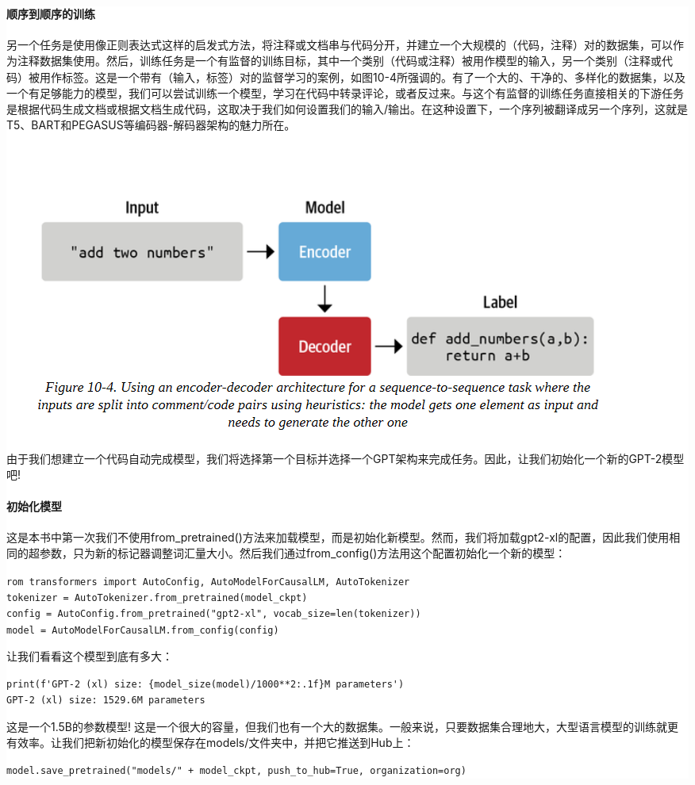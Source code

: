 #### 顺序到顺序的训练

另一个任务是使用像正则表达式这样的启发式方法，将注释或文档串与代码分开，并建立一个大规模的（代码，注释）对的数据集，可以作为注释数据集使用。然后，训练任务是一个有监督的训练目标，其中一个类别（代码或注释）被用作模型的输入，另一个类别（注释或代码）被用作标签。这是一个带有（输入，标签）对的监督学习的案例，如图10-4所强调的。有了一个大的、干净的、多样化的数据集，以及一个有足够能力的模型，我们可以尝试训练一个模型，学习在代码中转录评论，或者反过来。与这个有监督的训练任务直接相关的下游任务是根据代码生成文档或根据文档生成代码，这取决于我们如何设置我们的输入/输出。在这种设置下，一个序列被翻译成另一个序列，这就是T5、BART和PEGASUS等编码器-解码器架构的魅力所在。

![image-20220215192307747](images/chapter10/image-20220215192307747.png)

由于我们想建立一个代码自动完成模型，我们将选择第一个目标并选择一个GPT架构来完成任务。因此，让我们初始化一个新的GPT-2模型吧!

#### 初始化模型

这是本书中第一次我们不使用from_pretrained()方法来加载模型，而是初始化新模型。然而，我们将加载gpt2-xl的配置，因此我们使用相同的超参数，只为新的标记器调整词汇量大小。然后我们通过from_config()方法用这个配置初始化一个新的模型：

```
rom transformers import AutoConfig, AutoModelForCausalLM, AutoTokenizer 
tokenizer = AutoTokenizer.from_pretrained(model_ckpt) 
config = AutoConfig.from_pretrained("gpt2-xl", vocab_size=len(tokenizer))
model = AutoModelForCausalLM.from_config(config)

```

让我们看看这个模型到底有多大：

```
print(f'GPT-2 (xl) size: {model_size(model)/1000**2:.1f}M parameters')
GPT-2 (xl) size: 1529.6M parameters

```

这是一个1.5B的参数模型! 这是一个很大的容量，但我们也有一个大的数据集。一般来说，只要数据集合理地大，大型语言模型的训练就更有效率。让我们把新初始化的模型保存在models/文件夹中，并把它推送到Hub上：

```
model.save_pretrained("models/" + model_ckpt, push_to_hub=True, organization=org)

```
